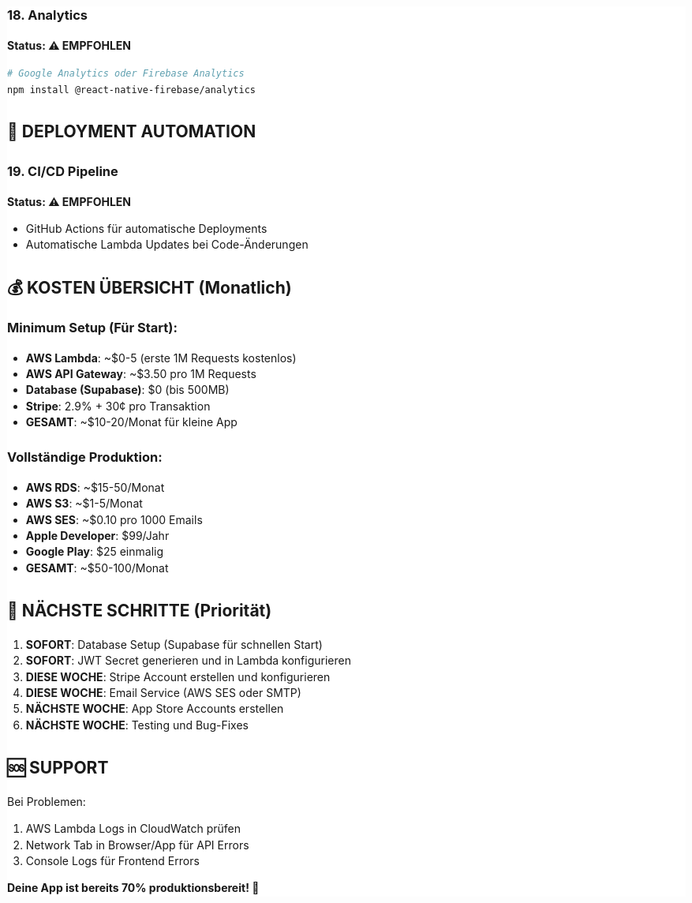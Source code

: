 ### 18. Analytics
**Status: ⚠️ EMPFOHLEN**
```bash
# Google Analytics oder Firebase Analytics
npm install @react-native-firebase/analytics
```

## 🚀 DEPLOYMENT AUTOMATION

### 19. CI/CD Pipeline
**Status: ⚠️ EMPFOHLEN**
- GitHub Actions für automatische Deployments
- Automatische Lambda Updates bei Code-Änderungen

## 💰 KOSTEN ÜBERSICHT (Monatlich)

### Minimum Setup (Für Start):
- **AWS Lambda**: ~$0-5 (erste 1M Requests kostenlos)
- **AWS API Gateway**: ~$3.50 pro 1M Requests
- **Database (Supabase)**: $0 (bis 500MB)
- **Stripe**: 2.9% + 30¢ pro Transaktion
- **GESAMT**: ~$10-20/Monat für kleine App

### Vollständige Produktion:
- **AWS RDS**: ~$15-50/Monat
- **AWS S3**: ~$1-5/Monat
- **AWS SES**: ~$0.10 pro 1000 Emails
- **Apple Developer**: $99/Jahr
- **Google Play**: $25 einmalig
- **GESAMT**: ~$50-100/Monat

## 🎯 NÄCHSTE SCHRITTE (Priorität)

1. **SOFORT**: Database Setup (Supabase für schnellen Start)
2. **SOFORT**: JWT Secret generieren und in Lambda konfigurieren
3. **DIESE WOCHE**: Stripe Account erstellen und konfigurieren
4. **DIESE WOCHE**: Email Service (AWS SES oder SMTP)
5. **NÄCHSTE WOCHE**: App Store Accounts erstellen
6. **NÄCHSTE WOCHE**: Testing und Bug-Fixes

## 🆘 SUPPORT

Bei Problemen:
1. AWS Lambda Logs in CloudWatch prüfen
2. Network Tab in Browser/App für API Errors
3. Console Logs für Frontend Errors

**Deine App ist bereits 70% produktionsbereit! 🎉**